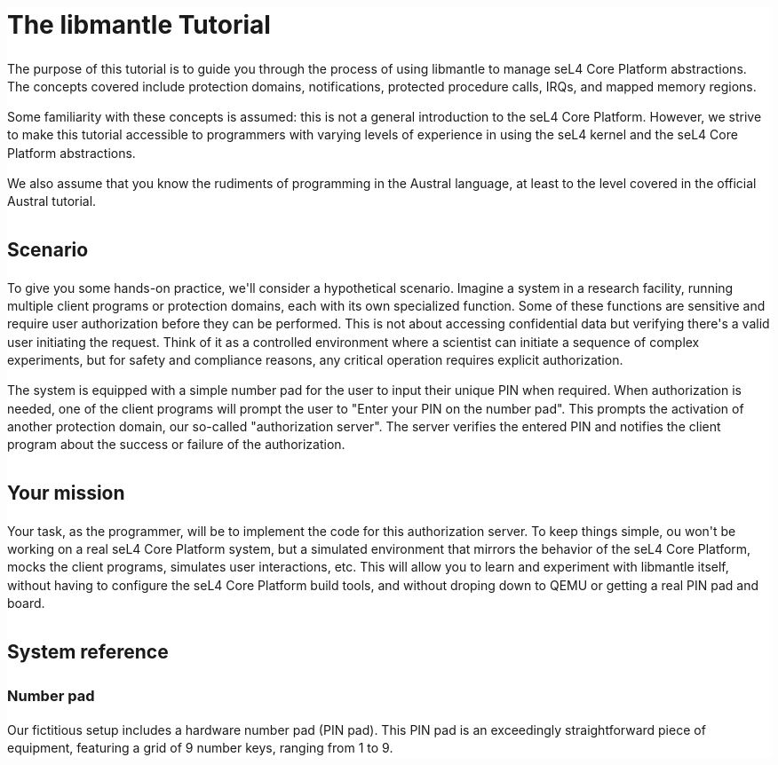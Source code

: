 

# The libmantle Tutorial

The purpose of this tutorial is to guide you through the process of using
libmantle to manage seL4 Core Platform abstractions. The concepts covered
include protection domains, notifications, protected procedure calls, IRQs, and
mapped memory regions.

Some familiarity with these concepts is assumed: this is not a general
introduction to the seL4 Core Platform. However, we strive to make this tutorial
accessible to programmers with varying levels of experience in using the seL4
kernel and the seL4 Core Platform abstractions.

We also assume that you know the rudiments of programming in the Austral
language, at least to the level covered in the official Austral tutorial.

## Scenario

To give you some hands-on practice, we'll consider a hypothetical scenario.
Imagine a system in a research facility, running multiple client programs or
protection domains, each with its own specialized function. Some of these
functions are sensitive and require user authorization before they can be
performed. This is not about accessing confidential data but verifying there's
a valid user initiating the request. Think of it as a controlled environment
where a scientist can initiate a sequence of complex experiments, but for
safety and compliance reasons, any critical operation requires explicit
authorization.

The system is equipped with a simple number pad for the user to input their
unique PIN when required. When authorization is needed, one of the client
programs will prompt the user to "Enter your PIN on the number pad".
This prompts the activation of another protection domain, our so-called
"authorization server". The server verifies the entered PIN and notifies
the client program about the success or failure of the authorization.

## Your mission

Your task, as the programmer, will be to implement the code for this
authorization server. To keep things simple, ou won't be working on a real seL4
Core Platform system, but a simulated environment that mirrors the behavior
of the seL4 Core Platform, mocks the client programs, simulates user
interactions, etc. This will allow you to learn and experiment with libmantle
itself, without having to configure the seL4 Core Platform build tools,
and without droping down to QEMU or getting a real PIN pad and board.

## System reference

### Number pad

Our fictitious setup includes a hardware number pad (PIN pad). This PIN pad is
an exceedingly straightforward piece of equipment, featuring a grid of 9 number
keys, ranging from 1 to 9.
